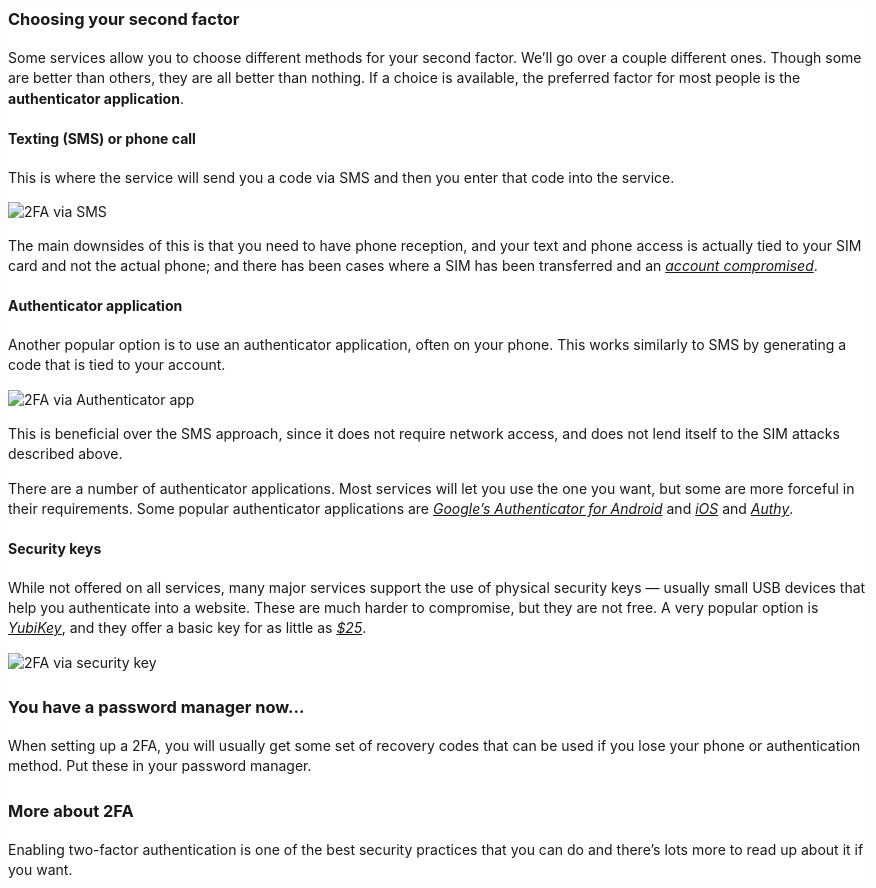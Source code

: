 ###  Choosing your second factor

Some services allow you to choose different methods for your second factor. We’ll go over a couple different ones. Though some are better than others, they are all better than nothing. If a choice is available, the preferred factor for most people is the **authenticator application**.

####  Texting (SMS) or phone call

This is where the service will send you a code via SMS and then you enter that code into the service.

![2FA via SMS](https://user-images.githubusercontent.com/4054013/129642015-8018b913-2dd4-4ef1-821a-1d1f58a4c508.png)

The main downsides of this is that you need to have phone reception, and your text and phone access is actually tied to your SIM card and not the actual phone; and there has been cases where a SIM has been transferred and an [*account compromised*](https://www.wired.com/2016/06/deray-twitter-hack-2-factor-isnt-enough/).

####  Authenticator application

Another popular option is to use an authenticator application, often on your phone. This works similarly to SMS by generating a code that is tied to your account.

![2FA via Authenticator app](https://user-images.githubusercontent.com/4054013/129642416-e53ad050-f38a-4726-8acc-8e04b6752eed.png)

This is beneficial over the SMS approach, since it does not require network access, and does not lend itself to the SIM attacks described above.

There are a number of authenticator applications. Most services will let you use the one you want, but some are more forceful in their requirements. Some popular authenticator applications are [*Google’s Authenticator for Android*](https://play.google.com/store/apps/details?id=com.google.android.apps.authenticator2&hl=en) and [*iOS*](https://itunes.apple.com/us/app/google-authenticator/id388497605?mt=8) and [*Authy*](https://authy.com/).


####  Security keys

While not offered on all services, many major services support the use of physical security keys — usually small USB devices that help you authenticate into a website. These are much harder to compromise, but they are not free. A very popular option is [*YubiKey*](https://www.yubico.com/), and they offer a basic key for as little as [*\$25*](https://www.yubico.com/store/).

![2FA via security key](https://user-images.githubusercontent.com/4054013/129642480-245780eb-5793-48ba-b1ee-3d9c05e581bb.gif)


###  You have a password manager now...

When setting up a 2FA, you will usually get some set of recovery codes that can be used if you lose your phone or authentication method. Put these in your password manager.

###  More about 2FA

Enabling two-factor authentication is one of the best security practices that you can do and there’s lots more to read up about it if you want.
